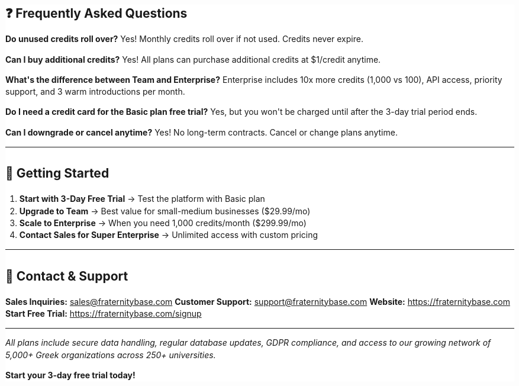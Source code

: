 
## ❓ Frequently Asked Questions

**Do unused credits roll over?**
Yes! Monthly credits roll over if not used. Credits never expire.

**Can I buy additional credits?**
Yes! All plans can purchase additional credits at $1/credit anytime.

**What's the difference between Team and Enterprise?**
Enterprise includes 10x more credits (1,000 vs 100), API access, priority support, and 3 warm introductions per month.

**Do I need a credit card for the Basic plan free trial?**
Yes, but you won't be charged until after the 3-day trial period ends.

**Can I downgrade or cancel anytime?**
Yes! No long-term contracts. Cancel or change plans anytime.

---

## 🚀 Getting Started

1. **Start with 3-Day Free Trial** → Test the platform with Basic plan
2. **Upgrade to Team** → Best value for small-medium businesses ($29.99/mo)
3. **Scale to Enterprise** → When you need 1,000 credits/month ($299.99/mo)
4. **Contact Sales for Super Enterprise** → Unlimited access with custom pricing

---

## 📧 Contact & Support

**Sales Inquiries:** sales@fraternitybase.com
**Customer Support:** support@fraternitybase.com
**Website:** https://fraternitybase.com
**Start Free Trial:** https://fraternitybase.com/signup

---

*All plans include secure data handling, regular database updates, GDPR compliance, and access to our growing network of 5,000+ Greek organizations across 250+ universities.*

**Start your 3-day free trial today!**
